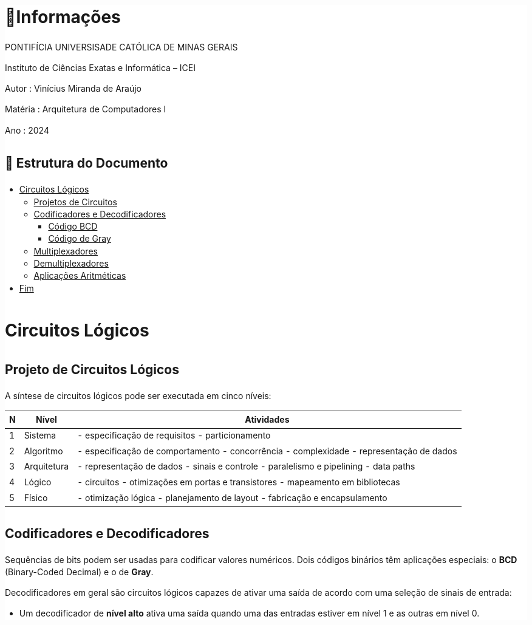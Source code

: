 # 📜Informações

PONTIFÍCIA UNIVERSISADE CATÓLICA DE MINAS GERAIS

Instituto de Ciências Exatas e Informática – ICEI

Autor : Vinícius Miranda de Araújo

Matéria : Arquitetura de Computadores I

Ano : 2024

## 📑 Estrutura do Documento

- [Circuitos Lógicos](#circuitos-lógicos)
  - [Projetos de Circuitos](#projeto-de-circuitos-lógicos)
  - [Codificadores e Decodificadores](#codificadores-e-decodificadores)
    - [Código BCD](#código-bcd)
    - [Código de Gray](#código-de-gray)
  - [Multiplexadores](#multiplexador--mux)
  - [Demultiplexadores](#demultiplexador--demux)
  - [Aplicações Aritméticas](#aplicações-aritméticas)
- [Fim](#fim)

# Circuitos Lógicos

## Projeto de Circuitos Lógicos

A síntese de circuitos lógicos pode ser executada em cinco níveis:

| N | Nível       | Atividades                                                                               |
|---|-------------|------------------------------------------------------------------------------------------|
| 1 | Sistema     | - especificação de requisitos - particionamento                                          |
| 2 | Algoritmo   | - especificação de comportamento - concorrência - complexidade - representação de dados  |
| 3 | Arquitetura | - representação de dados - sinais e controle - paralelismo e pipelining - data paths     |
| 4 | Lógico      | - circuitos - otimizações em portas e transistores - mapeamento em bibliotecas           |
| 5 | Físico      | - otimização lógica - planejamento de layout - fabricação e encapsulamento               |

## Codificadores e Decodificadores

Sequências de bits podem ser usadas para codificar valores numéricos. Dois códigos binários têm aplicações especiais: o
**BCD** (Binary-Coded Decimal) e o de **Gray**.

Decodificadores em geral são circuitos lógicos capazes de ativar uma saída de acordo com uma seleção de sinais de entrada:

- Um decodificador de **nível alto** ativa uma saída quando uma das entradas estiver em nível 1 e as outras em nível 0.
